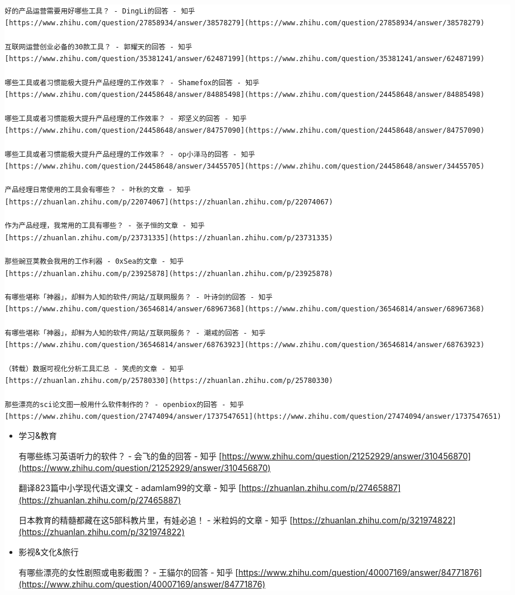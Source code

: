     好的产品运营需要用好哪些工具？ - DingLi的回答 - 知乎
    [https://www.zhihu.com/question/27858934/answer/38578279](https://www.zhihu.com/question/27858934/answer/38578279)
    
    互联网运营创业必备的30款工具？ - 郭耀天的回答 - 知乎
    [https://www.zhihu.com/question/35381241/answer/62487199](https://www.zhihu.com/question/35381241/answer/62487199)
    
    哪些工具或者习惯能极大提升产品经理的工作效率？ - Shamefox的回答 - 知乎
    [https://www.zhihu.com/question/24458648/answer/84885498](https://www.zhihu.com/question/24458648/answer/84885498)
    
    哪些工具或者习惯能极大提升产品经理的工作效率？ - 郑坚义的回答 - 知乎
    [https://www.zhihu.com/question/24458648/answer/84757090](https://www.zhihu.com/question/24458648/answer/84757090)
    
    哪些工具或者习惯能极大提升产品经理的工作效率？ - op小泽马的回答 - 知乎
    [https://www.zhihu.com/question/24458648/answer/34455705](https://www.zhihu.com/question/24458648/answer/34455705)
    
    产品经理日常使用的工具会有哪些？ - 叶秋的文章 - 知乎
    [https://zhuanlan.zhihu.com/p/22074067](https://zhuanlan.zhihu.com/p/22074067)
    
    作为产品经理，我常用的工具有哪些？ - 张子恒的文章 - 知乎
    [https://zhuanlan.zhihu.com/p/23731335](https://zhuanlan.zhihu.com/p/23731335)
    
    那些豌豆荚教会我用的工作利器 - 0xSea的文章 - 知乎
    [https://zhuanlan.zhihu.com/p/23925878](https://zhuanlan.zhihu.com/p/23925878)
    
    有哪些堪称「神器」，却鲜为人知的软件/网站/互联网服务？ - 叶诗剑的回答 - 知乎
    [https://www.zhihu.com/question/36546814/answer/68967368](https://www.zhihu.com/question/36546814/answer/68967368)
    
    有哪些堪称「神器」，却鲜为人知的软件/网站/互联网服务？ - 潮戒的回答 - 知乎
    [https://www.zhihu.com/question/36546814/answer/68763923](https://www.zhihu.com/question/36546814/answer/68763923)
    
    （转载）数据可视化分析工具汇总 - 笑虎的文章 - 知乎
    [https://zhuanlan.zhihu.com/p/25780330](https://zhuanlan.zhihu.com/p/25780330)
    
    那些漂亮的sci论文图一般用什么软件制作的？ - openbiox的回答 - 知乎
    [https://www.zhihu.com/question/27474094/answer/1737547651](https://www.zhihu.com/question/27474094/answer/1737547651)
    
- 学习&教育
    
    有哪些练习英语听力的软件？ - 会飞的鱼的回答 - 知乎
    [https://www.zhihu.com/question/21252929/answer/310456870](https://www.zhihu.com/question/21252929/answer/310456870)
    
    翻译823篇中小学现代语文课文 - adamlam99的文章 - 知乎
    [https://zhuanlan.zhihu.com/p/27465887](https://zhuanlan.zhihu.com/p/27465887)
    
    日本教育的精髓都藏在这5部科教片里，有娃必追！ - 米粒妈的文章 - 知乎
    [https://zhuanlan.zhihu.com/p/321974822](https://zhuanlan.zhihu.com/p/321974822)
    
- 影视&文化&旅行
    
    有哪些漂亮的女性剧照或电影截图？ - 王貓尔的回答 - 知乎
    [https://www.zhihu.com/question/40007169/answer/84771876](https://www.zhihu.com/question/40007169/answer/84771876)
    